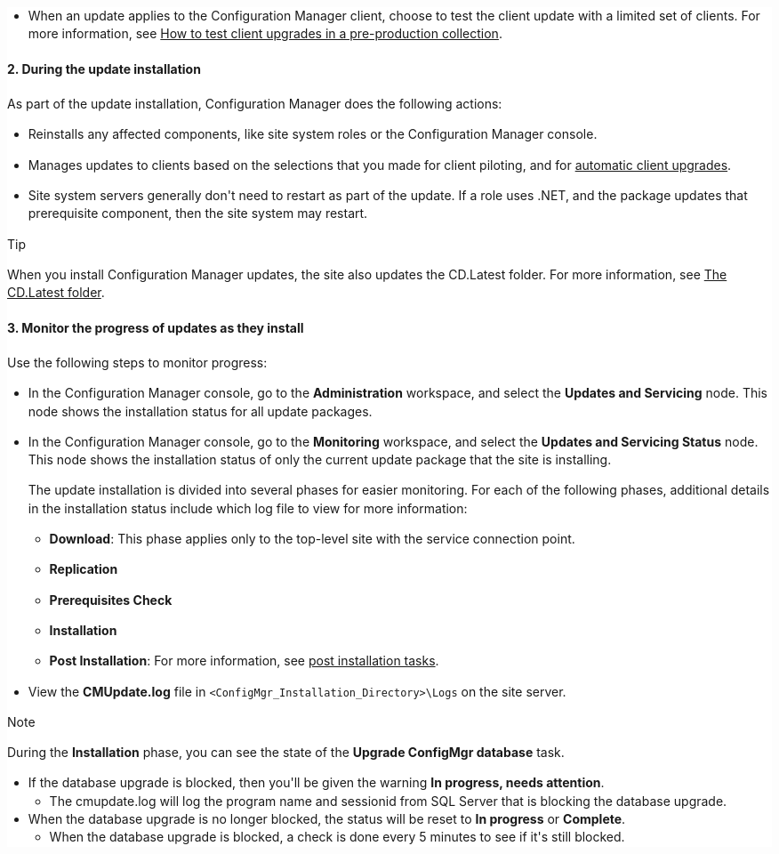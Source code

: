 - When an update applies to the Configuration Manager client, choose to test the client update with a limited set of clients. For more information, see [How to test client upgrades in a pre-production collection](../../clients/manage/upgrade/test-client-upgrades.md).  

#### 2. During the update installation

As part of the update installation, Configuration Manager does the following actions:  

- Reinstalls any affected components, like site system roles or the Configuration Manager console.  

- Manages updates to clients based on the selections that you made for client piloting, and for [automatic client upgrades](../../clients/manage/upgrade/upgrade-clients-for-windows-computers.md#bkmk_autoupdate).  

- Site system servers generally don't need to restart as part of the update. If a role uses .NET, and the package updates that prerequisite component, then the site system may restart.  

> [!TIP]  
> When you install Configuration Manager updates, the site also updates the CD.Latest folder. For more information, see [The CD.Latest folder](the-cd.latest-folder.md).  

#### 3. Monitor the progress of updates as they install

Use the following steps to monitor progress:  

- In the Configuration Manager console, go to the **Administration** workspace, and select the **Updates and Servicing** node. This node shows the installation status for all update packages.  

- In the Configuration Manager console, go to the **Monitoring** workspace, and select the **Updates and Servicing Status** node. This node shows the installation status of only the current update package that the site is installing.  

    The update installation is divided into several phases for easier monitoring. For each of the following phases, additional details in the installation status include which log file to view for more information:  

  - **Download**: This phase applies only to the top-level site with the service connection point.

  - **Replication**

  - **Prerequisites Check**

  - **Installation**

  - **Post Installation**: For more information, see [post installation tasks](#post-installation-tasks).  

- View the **CMUpdate.log** file in `<ConfigMgr_Installation_Directory>\Logs` on the site server.  

>[!NOTE]
> During the **Installation** phase, you can see the state of the **Upgrade ConfigMgr database** task.
>
> - If the database upgrade is blocked, then you'll be given the warning **In progress, needs attention**.
>   - The cmupdate.log will log the program name and sessionid from SQL Server that is blocking the database upgrade.
> - When the database upgrade is no longer blocked, the status will be reset to **In progress** or **Complete**.
>   - When the database upgrade is blocked, a check is done every 5 minutes to see if it's still blocked.
